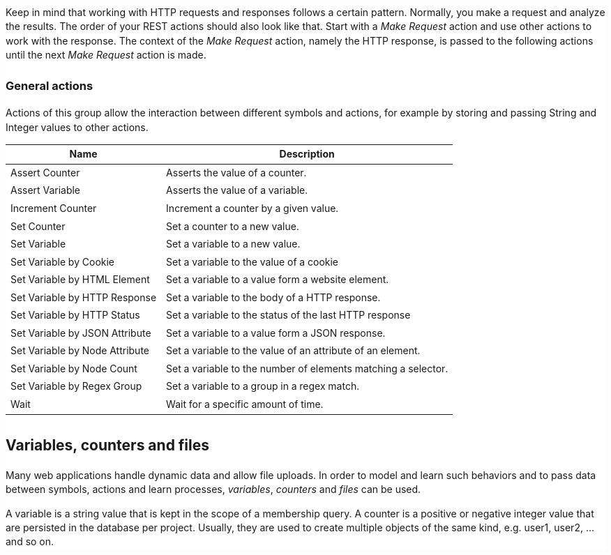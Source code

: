 Keep in mind that working with HTTP requests and responses follows a certain pattern. 
Normally, you make a request and analyze the results. 
The order of your REST actions should also look like that. 
Start with a *Make Request* action and use other actions to work with the response.
The context of the *Make Request* action, namely the HTTP response, is passed to the following actions until the next *Make Request* action is made.

### General actions

Actions of this group allow the interaction between different symbols and actions, for example by storing and passing String and Integer values to other actions.

| Name                           | Description                                                         |
|--------------------------------|---------------------------------------------------------------------|
| Assert Counter                 | Asserts the value of a counter.                                     |
| Assert Variable                | Asserts the value of a variable.                                    |
| Increment Counter              | Increment a counter by a given value.                               |
| Set Counter                    | Set a counter to a new value.                                       |
| Set Variable                   | Set a variable to a new value.                                      |
| Set Variable by Cookie         | Set a variable to the value of a cookie                             |
| Set Variable by HTML Element   | Set a variable to a value form a website element.                   |
| Set Variable by HTTP Response  | Set a variable to the body of a HTTP response.                      |
| Set Variable by HTTP Status    | Set a variable to the status of the last HTTP response              |
| Set Variable by JSON Attribute | Set a variable to a value form a JSON response.                     |
| Set Variable by Node Attribute | Set a variable to the value of an attribute of an element.          |
| Set Variable by Node Count     | Set a variable to the number of elements matching a selector.       |
| Set Variable by Regex Group    | Set a variable to a group in a regex match.                         |
| Wait                           | Wait for a specific amount of time.                                 |

## Variables, counters and files

Many web applications handle dynamic data and allow file uploads. 
In order to model and learn such behaviors and to pass data between symbols, actions and learn processes, *variables*, *counters* and *files* can be used.

<definition term="Variable">
    A variable is a string value that is kept in the scope of a membership query.
</definition>

<definition term=Counter>
    A counter is a positive or negative integer value that are persisted in the database per project.
    Usually, they are used to create multiple objects of the same kind, e.g. user1, user2, ... and so on. 
</definition>
